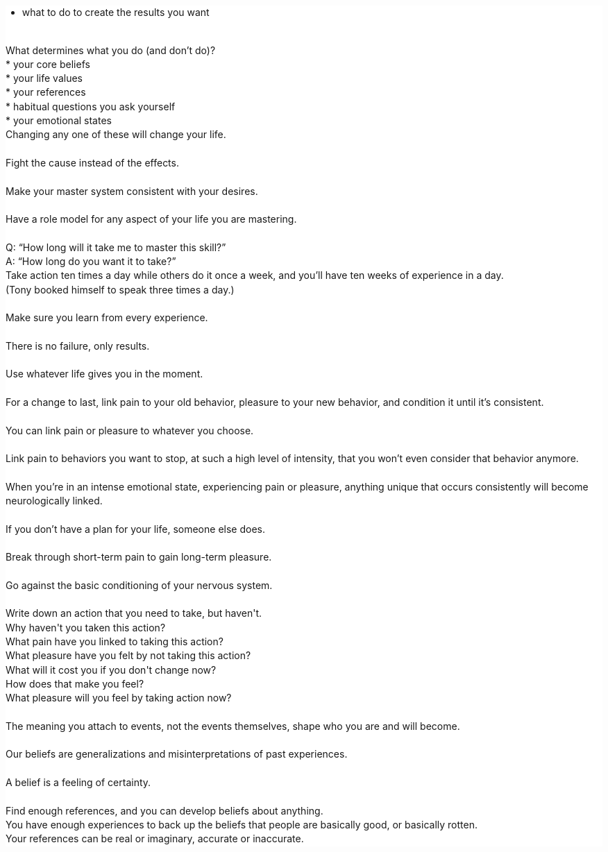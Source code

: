 * what to do to create the results you want<br>
<br>
What determines what you do (and don’t do)?<br>
* your core beliefs<br>
* your life values<br>
* your references<br>
* habitual questions you ask yourself<br>
* your emotional states<br>
Changing any one of these will change your life.<br>
<br>
Fight the cause instead of the effects.<br>
<br>
Make your master system consistent with your desires.<br>
<br>
Have a role model for any aspect of your life you are mastering.<br>
<br>
Q: “How long will it take me to master this skill?”<br>
A: “How long do you want it to take?”<br>
Take action ten times a day while others do it once a week, and you’ll have ten weeks of experience in a day.<br>
(Tony booked himself to speak three times a day.)<br>
<br>
Make sure you learn from every experience.<br>
<br>
There is no failure, only results.<br>
<br>
Use whatever life gives you in the moment.<br>
<br>
For a change to last, link pain to your old behavior, pleasure to your new behavior, and condition it until it’s consistent.<br>
<br>
You can link pain or pleasure to whatever you choose.<br>
<br>
Link pain to behaviors you want to stop, at such a high level of intensity, that you won’t even consider that behavior anymore.<br>
<br>
When you’re in an intense emotional state, experiencing pain or pleasure, anything unique that occurs consistently will become neurologically linked.<br>
<br>
If you don’t have a plan for your life, someone else does.<br>
<br>
Break through short-term pain to gain long-term pleasure.<br>
<br>
Go against the basic conditioning of your nervous system.<br>
<br>
Write down an action that you need to take, but haven't.<br>
Why haven't you taken this action?<br>
What pain have you linked to taking this action?<br>
What pleasure have you felt by not taking this action?<br>
What will it cost you if you don't change now?<br>
How does that make you feel?<br>
What pleasure will you feel by taking action now?<br>
<br>
The meaning you attach to events, not the events themselves, shape who you are and will become.<br>
<br>
Our beliefs are generalizations and misinterpretations of past experiences.<br>
<br>
A belief is a feeling of certainty.<br>
<br>
Find enough references, and you can develop beliefs about anything.<br>
You have enough experiences to back up the beliefs that people are basically good, or basically rotten.<br>
Your references can be real or imaginary, accurate or inaccurate.<br>